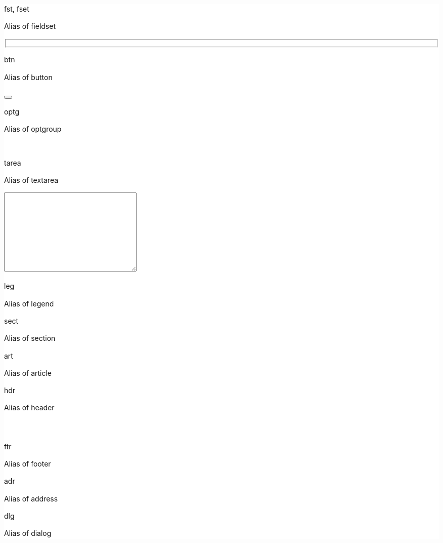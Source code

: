 fst, fset

Alias of fieldset

<fieldset></fieldset>

btn

Alias of button

<button></button>

optg

Alias of optgroup

<optgroup></optgroup>

tarea

Alias of textarea

<textarea name="" id="" cols="30" rows="10"></textarea>

leg

Alias of legend

<legend></legend>

sect

Alias of section

<section></section>

art

Alias of article

<article></article>

hdr

Alias of header

<header></header>

ftr

Alias of footer

<footer></footer>

adr

Alias of address

<address></address>

dlg

Alias of dialog

<dialog></dialog>
